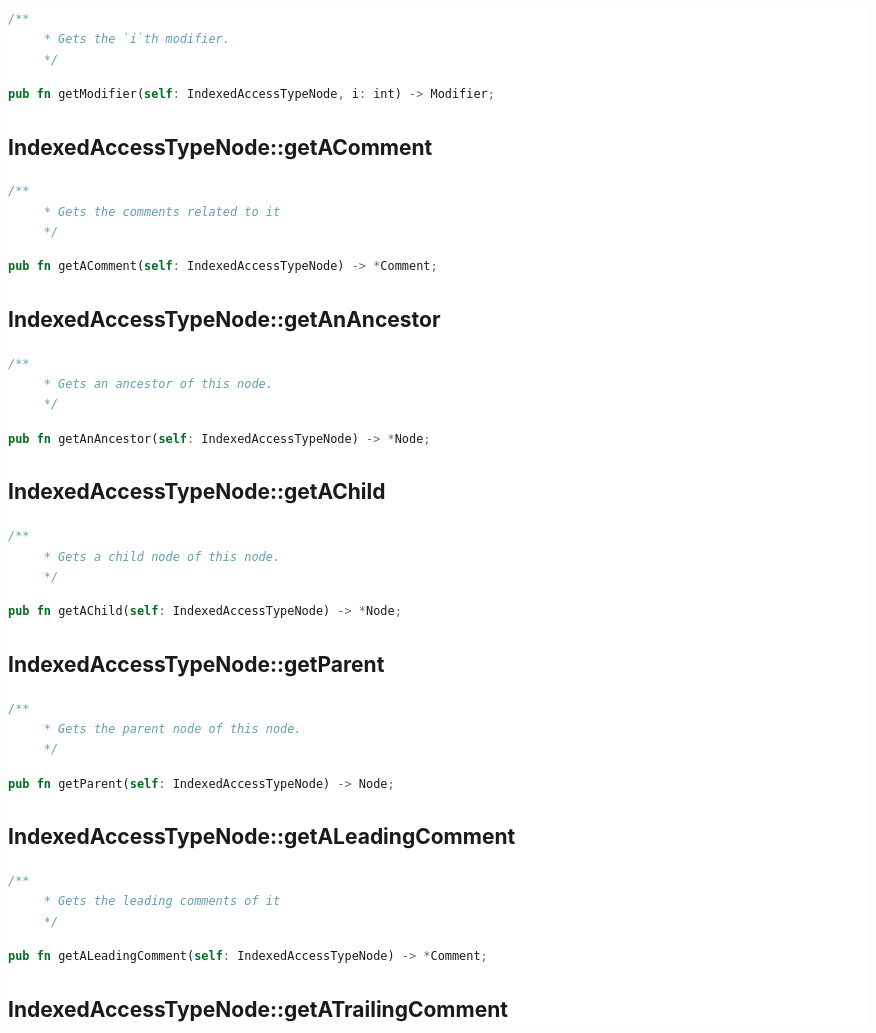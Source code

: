 ```rust
/**
     * Gets the `i`th modifier.
     */
```
```rust
pub fn getModifier(self: IndexedAccessTypeNode, i: int) -> Modifier;
```
## IndexedAccessTypeNode::getAComment

```rust
/**
     * Gets the comments related to it
     */
```
```rust
pub fn getAComment(self: IndexedAccessTypeNode) -> *Comment;
```
## IndexedAccessTypeNode::getAnAncestor

```rust
/**
     * Gets an ancestor of this node. 
     */
```
```rust
pub fn getAnAncestor(self: IndexedAccessTypeNode) -> *Node;
```
## IndexedAccessTypeNode::getAChild

```rust
/**
     * Gets a child node of this node.
     */
```
```rust
pub fn getAChild(self: IndexedAccessTypeNode) -> *Node;
```
## IndexedAccessTypeNode::getParent

```rust
/**
     * Gets the parent node of this node.
     */
```
```rust
pub fn getParent(self: IndexedAccessTypeNode) -> Node;
```
## IndexedAccessTypeNode::getALeadingComment

```rust
/**
     * Gets the leading comments of it
     */
```
```rust
pub fn getALeadingComment(self: IndexedAccessTypeNode) -> *Comment;
```
## IndexedAccessTypeNode::getATrailingComment
